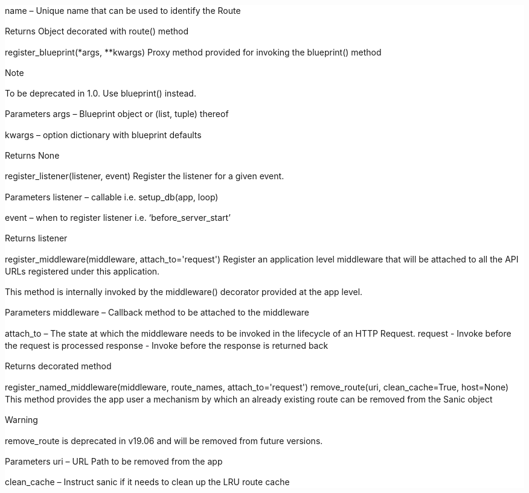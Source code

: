 name – Unique name that can be used to identify the Route

Returns
Object decorated with route() method

register_blueprint(*args, **kwargs)
Proxy method provided for invoking the blueprint() method

Note

To be deprecated in 1.0. Use blueprint() instead.

Parameters
args – Blueprint object or (list, tuple) thereof

kwargs – option dictionary with blueprint defaults

Returns
None

register_listener(listener, event)
Register the listener for a given event.

Parameters
listener – callable i.e. setup_db(app, loop)

event – when to register listener i.e. ‘before_server_start’

Returns
listener

register_middleware(middleware, attach_to='request')
Register an application level middleware that will be attached to all the API URLs registered under this application.

This method is internally invoked by the middleware() decorator provided at the app level.

Parameters
middleware – Callback method to be attached to the middleware

attach_to – The state at which the middleware needs to be invoked in the lifecycle of an HTTP Request. request - Invoke before the request is processed response - Invoke before the response is returned back

Returns
decorated method

register_named_middleware(middleware, route_names, attach_to='request')
remove_route(uri, clean_cache=True, host=None)
This method provides the app user a mechanism by which an already existing route can be removed from the Sanic object

Warning

remove_route is deprecated in v19.06 and will be removed from future versions.

Parameters
uri – URL Path to be removed from the app

clean_cache – Instruct sanic if it needs to clean up the LRU route cache
